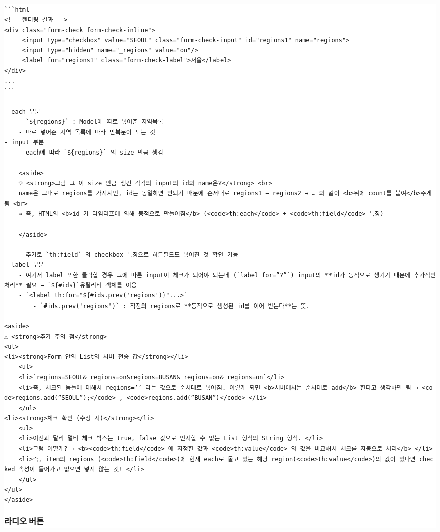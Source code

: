     ```html
    <!-- 렌더링 결과 -->
    <div class="form-check form-check-inline">
    	 <input type="checkbox" value="SEOUL" class="form-check-input" id="regions1" name="regions">
    	 <input type="hidden" name="_regions" value="on"/>
    	 <label for="regions1" class="form-check-label">서울</label>
    </div>
    ...
    ```
    
    - each 부분
        - `${regions}` : Model에 따로 넣어준 지역목록
        - 따로 넣어준 지역 목록에 따라 반복문이 도는 것
    - input 부분
        - each에 따라 `${regions}` 의 size 만큼 생김
        
        <aside>
        💡 <strong>그럼 그 이 size 만큼 생긴 각각의 input의 id와 name은?</strong> <br>
        name은 그대로 regions를 가지지만, id는 동일하면 안되기 때문에 순서대로 regions1 → regions2 → … 와 같이 <b>뒤에 count를 붙여</b>주게 됨 <br>
        ⇒ 즉, HTML의 <b>id 가 타임리프에 의해 동적으로 만들어짐</b> (<code>th:each</code> + <code>th:field</code> 특징)
        
        </aside>
        
        - 추가로 `th:field` 의 checkbox 특징으로 히든필드도 넣어진 것 확인 가능
    - label 부분
        - 여기서 label 또한 클릭할 경우 그에 따른 input이 체크가 되어야 되는데 (`label for=”?”`) input의 **id가 동적으로 생기기 때문에 추가적인 처리** 필요 → `${#ids}`유틸리티 객체를 이용
        - `<label th:for="${#ids.prev('regions')}"...>`
            - `#ids.prev('regions')` : 직전의 regions로 **동적으로 생성된 id를 이어 받는다**는 뜻.
    
    <aside>
    ⚠️ <strong>추가 주의 점</strong>
    <ul>
    <li><strong>Form 안의 List의 서버 전송 값</strong></li>
        <ul>
        <li>`regions=SEOUL&_regions=on&regions=BUSAN&_regions=on&_regions=on`</li>
        <li>즉, 체크된 놈들에 대해서 regions=’’ 라는 값으로 순서대로 넣어짐. 이렇게 되면 <b>서버에서는 순서대로 add</b> 한다고 생각하면 됨 → <code>regions.add(”SEOUL”);</code> , <code>regions.add(”BUSAN”)</code> </li>
        </ul>
    <li><strong>체크 확인 (수정 시)</strong></li>
        <ul>
        <li>이전과 달리 멀티 체크 박스는 true, false 값으로 인지할 수 없는 List 형식의 String 형식. </li>
        <li>그럼 어떻게? → <b><code>th:field</code> 에 지정한 값과 <code>th:value</code> 의 값을 비교해서 체크를 자동으로 처리</b> </li>
        <li>즉, item의 regions (<code>th:field</code>)에 현재 each로 돌고 있는 해당 region(<code>th:value</code>)의 값이 있다면 checked 속성이 들어가고 없으면 넣지 않는 것! </li>
        </ul>
    </ul>
    </aside>
    

### 라디오 버튼
